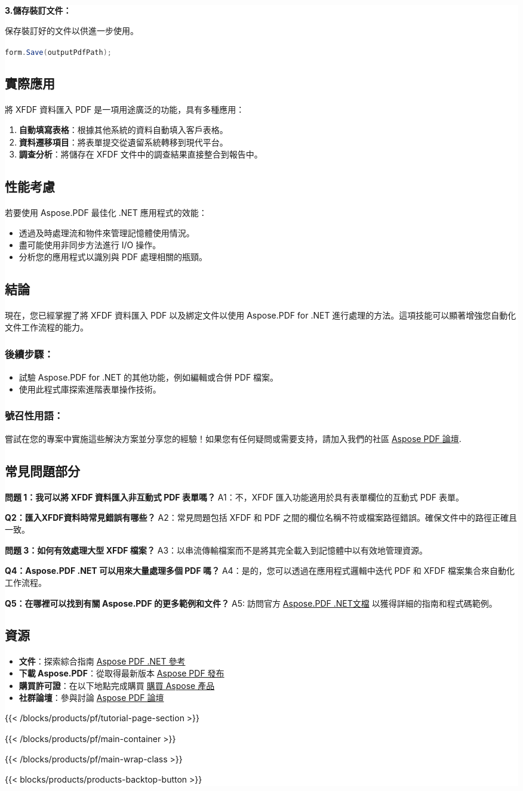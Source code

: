 **3.儲存裝訂文件：**

保存裝訂好的文件以供進一步使用。

```csharp
form.Save(outputPdfPath);
```

## 實際應用

將 XFDF 資料匯入 PDF 是一項用途廣泛的功能，具有多種應用：

1. **自動填寫表格**：根據其他系統的資料自動填入客戶表格。
2. **資料遷移項目**：將表單提交從遺留系統轉移到現代平台。
3. **調查分析**：將儲存在 XFDF 文件中的調查結果直接整合到報告中。

## 性能考慮

若要使用 Aspose.PDF 最佳化 .NET 應用程式的效能：
- 透過及時處理流和物件來管理記憶體使用情況。
- 盡可能使用非同步方法進行 I/O 操作。
- 分析您的應用程式以識別與 PDF 處理相關的瓶頸。

## 結論

現在，您已經掌握了將 XFDF 資料匯入 PDF 以及綁定文件以使用 Aspose.PDF for .NET 進行處理的方法。這項技能可以顯著增強您自動化文件工作流程的能力。

### 後續步驟：
- 試驗 Aspose.PDF for .NET 的其他功能，例如編輯或合併 PDF 檔案。
- 使用此程式庫探索進階表單操作技術。

### 號召性用語：

嘗試在您的專案中實施這些解決方案並分享您的經驗！如果您有任何疑問或需要支持，請加入我們的社區 [Aspose PDF 論壇](https://forum。aspose.com/c/pdf/10).

## 常見問題部分

**問題 1：我可以將 XFDF 資料匯入非互動式 PDF 表單嗎？**
A1：不，XFDF 匯入功能適用於具有表單欄位的互動式 PDF 表單。

**Q2：匯入XFDF資料時常見錯誤有哪些？**
A2：常見問題包括 XFDF 和 PDF 之間的欄位名稱不符或檔案路徑錯誤。確保文件中的路徑正確且一致。

**問題 3：如何有效處理大型 XFDF 檔案？**
A3：以串流傳輸檔案而不是將其完全載入到記憶體中以有效地管理資源。

**Q4：Aspose.PDF .NET 可以用來大量處理多個 PDF 嗎？**
A4：是的，您可以透過在應用程式邏輯中迭代 PDF 和 XFDF 檔案集合來自動化工作流程。

**Q5：在哪裡可以找到有關 Aspose.PDF 的更多範例和文件？**
A5: 訪問官方 [Aspose.PDF .NET文檔](https://reference.aspose.com/pdf/net/) 以獲得詳細的指南和程式碼範例。

## 資源
- **文件**：探索綜合指南 [Aspose PDF .NET 參考](https://reference.aspose.com/pdf/net/)
- **下載 Aspose.PDF**：從取得最新版本 [Aspose PDF 發布](https://releases.aspose.com/pdf/net/)
- **購買許可證**：在以下地點完成購買 [購買 Aspose 產品](https://purchase.aspose.com/buy)
- **社群論壇**：參與討論 [Aspose PDF 論壇](https://forum.aspose.com/c/pdf)


{{< /blocks/products/pf/tutorial-page-section >}}

{{< /blocks/products/pf/main-container >}}

{{< /blocks/products/pf/main-wrap-class >}}

{{< blocks/products/products-backtop-button >}}